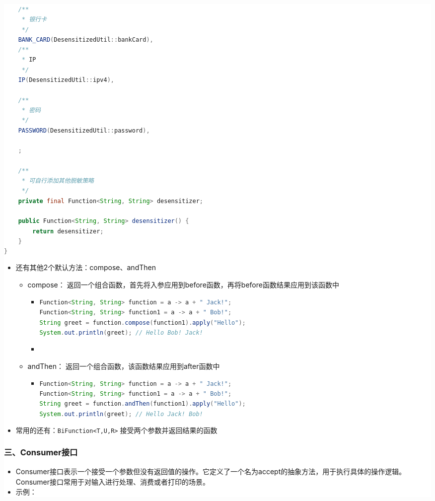 ```java
    /**
     * 银行卡
     */
    BANK_CARD(DesensitizedUtil::bankCard),
    /**
     * IP
     */
    IP(DesensitizedUtil::ipv4),

    /**
     * 密码
     */
    PASSWORD(DesensitizedUtil::password),

    ;

    /**
     * 可自行添加其他脱敏策略
     */
    private final Function<String, String> desensitizer;

    public Function<String, String> desensitizer() {
        return desensitizer;
    }
}
```
- 还有其他2个默认方法：compose、andThen

  - compose： 返回一个组合函数，首先将入参应用到before函数，再将before函数结果应用到该函数中

    - ```java
      Function<String, String> function = a -> a + " Jack!";
      Function<String, String> function1 = a -> a + " Bob!";
      String greet = function.compose(function1).apply("Hello");
      System.out.println(greet); // Hello Bob! Jack!
      ```

    - 

  - andThen： 返回一个组合函数，该函数结果应用到after函数中

    - ```java
      Function<String, String> function = a -> a + " Jack!";
      Function<String, String> function1 = a -> a + " Bob!";
      String greet = function.andThen(function1).apply("Hello");
      System.out.println(greet); // Hello Jack! Bob!
      ```

- 常用的还有：`BiFunction<T,U,R>` 接受两个参数并返回结果的函数





### 三、Consumer接口
- Consumer接口表示一个接受一个参数但没有返回值的操作。它定义了一个名为accept的抽象方法，用于执行具体的操作逻辑。Consumer接口常用于对输入进行处理、消费或者打印的场景。
- 示例：
